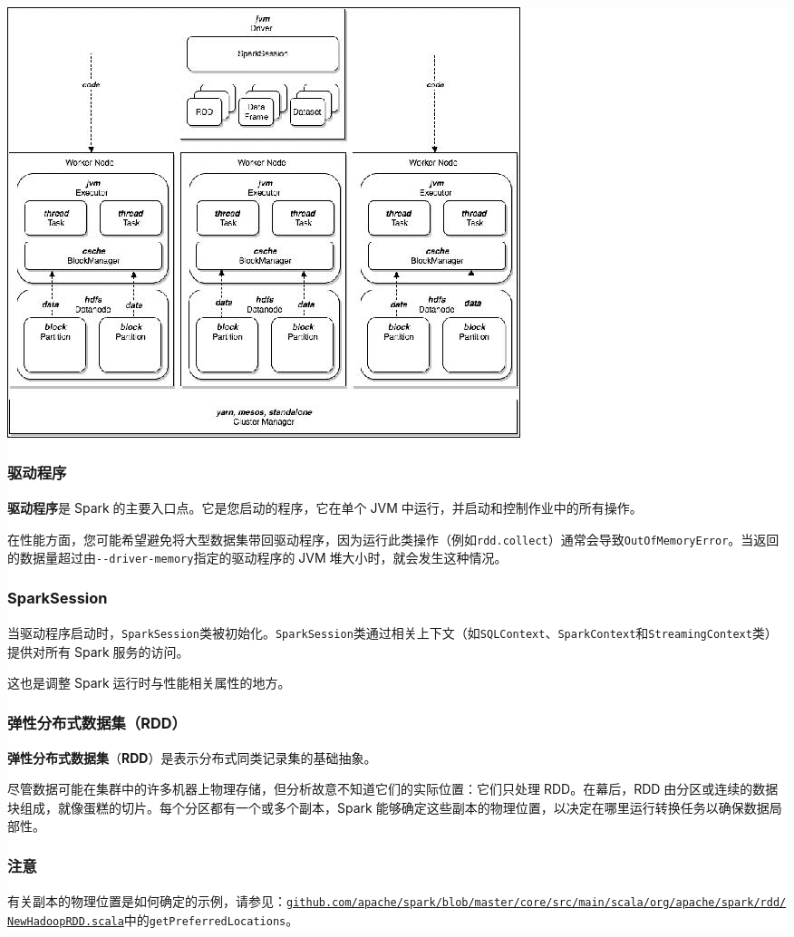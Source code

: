 ![移动部件](img/image_14_001.jpg)

### 驱动程序

**驱动程序**是 Spark 的主要入口点。它是您启动的程序，它在单个 JVM 中运行，并启动和控制作业中的所有操作。

在性能方面，您可能希望避免将大型数据集带回驱动程序，因为运行此类操作（例如`rdd.collect`）通常会导致`OutOfMemoryError`。当返回的数据量超过由`--driver-memory`指定的驱动程序的 JVM 堆大小时，就会发生这种情况。

### SparkSession

当驱动程序启动时，`SparkSession`类被初始化。`SparkSession`类通过相关上下文（如`SQLContext`、`SparkContext`和`StreamingContext`类）提供对所有 Spark 服务的访问。

这也是调整 Spark 运行时与性能相关属性的地方。

### 弹性分布式数据集（RDD）

**弹性分布式数据集**（**RDD**）是表示分布式同类记录集的基础抽象。

尽管数据可能在集群中的许多机器上物理存储，但分析故意不知道它们的实际位置：它们只处理 RDD。在幕后，RDD 由分区或连续的数据块组成，就像蛋糕的切片。每个分区都有一个或多个副本，Spark 能够确定这些副本的物理位置，以决定在哪里运行转换任务以确保数据局部性。

### 注意

有关副本的物理位置是如何确定的示例，请参见：[`github.com/apache/spark/blob/master/core/src/main/scala/org/apache/spark/rdd/NewHadoopRDD.scala`](https://github.com/apache/spark/blob/master/core/src/main/scala/org/apache/spark/rdd/NewHadoopRDD.scala)中的`getPreferredLocations`。
